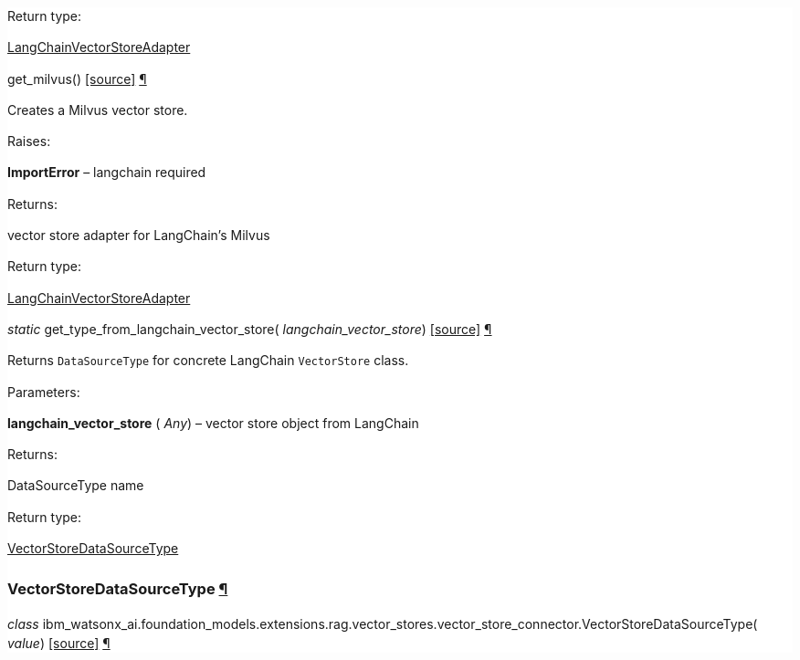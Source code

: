Return type:

[LangChainVectorStoreAdapter](https://ibm.github.io/watsonx-ai-python-sdk/fm_extensions_rag.html#ibm_watsonx_ai.foundation_models.extensions.rag.vector_stores.langchain_vector_store_adapter.LangChainVectorStoreAdapter "ibm_watsonx_ai.foundation_models.extensions.rag.vector_stores.langchain_vector_store_adapter.LangChainVectorStoreAdapter")

get\_milvus() [\[source\]](https://ibm.github.io/watsonx-ai-python-sdk/_modules/ibm_watsonx_ai/foundation_models/extensions/rag/vector_stores/vector_store_connector.html#VectorStoreConnector.get_milvus) [¶](https://ibm.github.io/watsonx-ai-python-sdk/fm_extensions_rag.html#ibm_watsonx_ai.foundation_models.extensions.rag.vector_stores.vector_store_connector.VectorStoreConnector.get_milvus "Link to this definition")

Creates a Milvus vector store.

Raises:

**ImportError** – langchain required

Returns:

vector store adapter for LangChain’s Milvus

Return type:

[LangChainVectorStoreAdapter](https://ibm.github.io/watsonx-ai-python-sdk/fm_extensions_rag.html#ibm_watsonx_ai.foundation_models.extensions.rag.vector_stores.langchain_vector_store_adapter.LangChainVectorStoreAdapter "ibm_watsonx_ai.foundation_models.extensions.rag.vector_stores.langchain_vector_store_adapter.LangChainVectorStoreAdapter")

_static_ get\_type\_from\_langchain\_vector\_store( _langchain\_vector\_store_) [\[source\]](https://ibm.github.io/watsonx-ai-python-sdk/_modules/ibm_watsonx_ai/foundation_models/extensions/rag/vector_stores/vector_store_connector.html#VectorStoreConnector.get_type_from_langchain_vector_store) [¶](https://ibm.github.io/watsonx-ai-python-sdk/fm_extensions_rag.html#ibm_watsonx_ai.foundation_models.extensions.rag.vector_stores.vector_store_connector.VectorStoreConnector.get_type_from_langchain_vector_store "Link to this definition")

Returns `DataSourceType` for concrete LangChain `VectorStore` class.

Parameters:

**langchain\_vector\_store** ( _Any_) – vector store object from LangChain

Returns:

DataSourceType name

Return type:

[VectorStoreDataSourceType](https://ibm.github.io/watsonx-ai-python-sdk/fm_extensions_rag.html#ibm_watsonx_ai.foundation_models.extensions.rag.vector_stores.vector_store_connector.VectorStoreDataSourceType "ibm_watsonx_ai.foundation_models.extensions.rag.vector_stores.vector_store_connector.VectorStoreDataSourceType")

### VectorStoreDataSourceType [¶](https://ibm.github.io/watsonx-ai-python-sdk/fm_extensions_rag.html\#vectorstoredatasourcetype "Link to this heading")

_class_ ibm\_watsonx\_ai.foundation\_models.extensions.rag.vector\_stores.vector\_store\_connector.VectorStoreDataSourceType( _value_) [\[source\]](https://ibm.github.io/watsonx-ai-python-sdk/_modules/ibm_watsonx_ai/foundation_models/extensions/rag/vector_stores/vector_store_connector.html#VectorStoreDataSourceType) [¶](https://ibm.github.io/watsonx-ai-python-sdk/fm_extensions_rag.html#ibm_watsonx_ai.foundation_models.extensions.rag.vector_stores.vector_store_connector.VectorStoreDataSourceType "Link to this definition")
